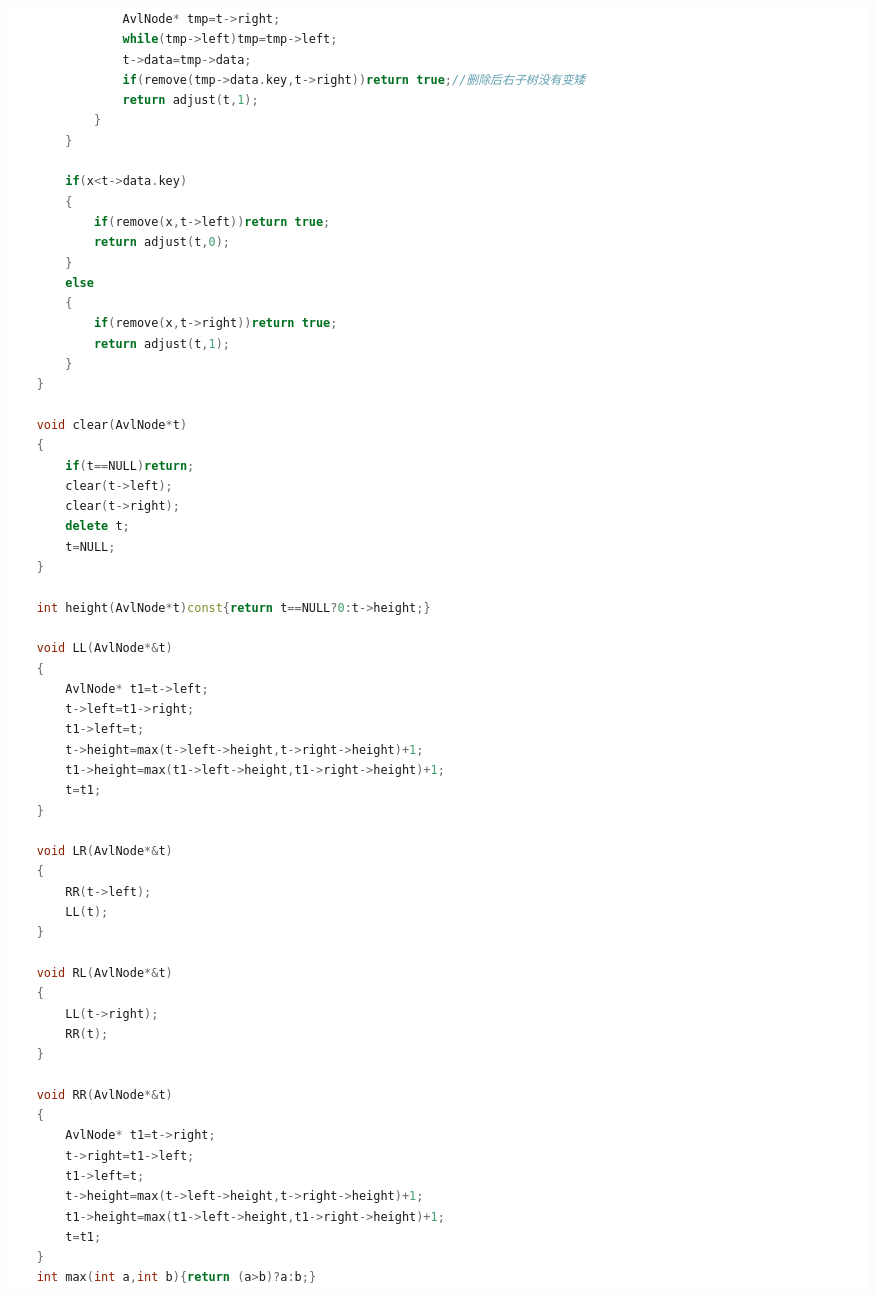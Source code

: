 ```cpp
                AvlNode* tmp=t->right;
                while(tmp->left)tmp=tmp->left;
                t->data=tmp->data;
                if(remove(tmp->data.key,t->right))return true;//删除后右子树没有变矮
                return adjust(t,1);
            }
        }
        
        if(x<t->data.key)
        {
            if(remove(x,t->left))return true;
            return adjust(t,0);
        }
        else
        {
            if(remove(x,t->right))return true;
            return adjust(t,1);
        }
    }
    
    void clear(AvlNode*t)
    {
        if(t==NULL)return;
        clear(t->left);
        clear(t->right);
        delete t;
        t=NULL;
    }
    
    int height(AvlNode*t)const{return t==NULL?0:t->height;}
    
    void LL(AvlNode*&t)
    {
        AvlNode* t1=t->left;
        t->left=t1->right;
        t1->left=t;
        t->height=max(t->left->height,t->right->height)+1;
        t1->height=max(t1->left->height,t1->right->height)+1;
        t=t1;
    }

    void LR(AvlNode*&t)
    {
        RR(t->left);
        LL(t);
    }
    
    void RL(AvlNode*&t)
    {
        LL(t->right);
        RR(t);
    }
    
    void RR(AvlNode*&t)
    {
        AvlNode* t1=t->right;
        t->right=t1->left;
        t1->left=t;
        t->height=max(t->left->height,t->right->height)+1;
        t1->height=max(t1->left->height,t1->right->height)+1;
        t=t1;
    }
    int max(int a,int b){return (a>b)?a:b;}
```
